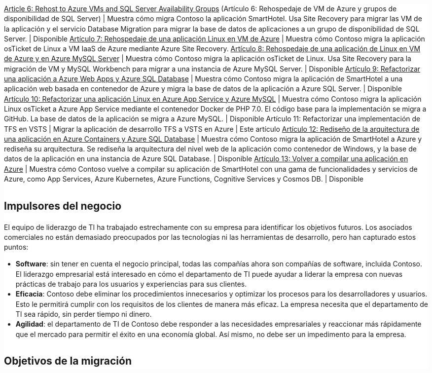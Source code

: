 [Article 6: Rehost to Azure VMs and SQL Server Availability Groups](contoso-migration-rehost-vm-sql-ag.md) (Artículo 6: Rehospedaje de VM de Azure y grupos de disponibilidad de SQL Server) | Muestra cómo migra Contoso la aplicación SmartHotel. Usa Site Recovery para migrar las VM de la aplicación y el servicio Database Migration para migrar la base de datos de aplicaciones a un grupo de disponibilidad de SQL Server. | Disponible
[Artículo 7: Rehospedaje de una aplicación Linux en VM de Azure](contoso-migration-rehost-linux-vm.md) | Muestra cómo Contoso migra la aplicación osTicket de Linux a VM IaaS de Azure mediante Azure Site Recovery.
[Artículo 8: Rehospedaje de una aplicación de Linux en VM de Azure y en Azure MySQL Server](contoso-migration-rehost-linux-vm-mysql.md) | Muestra cómo Contoso migra la aplicación osTicket de Linux. Usa Site Recovery para la migración de VM y MySQL Workbench para migrar a una instancia de Azure MySQL Server. | Disponible
[Artículo 9: Refactorizar una aplicación a Azure Web Apps y Azure SQL Database](contoso-migration-refactor-web-app-sql.md) | Muestra cómo Contoso migra la aplicación de SmartHotel a una aplicación web basada en contenedor de Azure y migra la base de datos de la aplicación a Azure SQL Server. | Disponible
[Artículo 10: Refactorizar una aplicación Linux en Azure App Service y Azure MySQL](contoso-migration-refactor-linux-app-service-mysql.md) | Muestra cómo Contoso migra la aplicación Linux osTicket a Azure App Service mediante el contenedor Docker de PHP 7.0. El código base para la implementación se migra a GitHub. La base de datos de la aplicación se migra a Azure MySQL. | Disponible
Artículo 11: Refactorizar una implementación de TFS en VSTS | Migrar la aplicación de desarrollo TFS a VSTS en Azure | Este artículo
[Artículo 12: Rediseño de la arquitectura de una aplicación en Azure Containers y Azure SQL Database](contoso-migration-rearchitect-container-sql.md) | Muestra cómo Contoso migra la aplicación de SmartHotel a Azure y rediseña su arquitectura. Se rediseña la arquitectura del nivel web de la aplicación como contenedor de Windows, y la base de datos de la aplicación en una instancia de Azure SQL Database. | Disponible
[Artículo 13: Volver a compilar una aplicación en Azure](contoso-migration-rebuild.md) | Muestra cómo Contoso vuelve a compilar su aplicación de SmartHotel con una gama de funcionalidades y servicios de Azure, como App Services, Azure Kubernetes, Azure Functions, Cognitive Services y Cosmos DB. | Disponible


## <a name="business-drivers"></a>Impulsores del negocio

El equipo de liderazgo de TI ha trabajado estrechamente con su empresa para identificar los objetivos futuros. Los asociados comerciales no están demasiado preocupados por las tecnologías ni las herramientas de desarrollo, pero han capturado estos puntos:

- **Software**: sin tener en cuenta el negocio principal, todas las compañías ahora son compañías de software, incluida Contoso. El liderazgo empresarial está interesado en cómo el departamento de TI puede ayudar a liderar la empresa con nuevas prácticas de trabajo para los usuarios y experiencias para sus clientes.
- **Eficacia**: Contoso debe eliminar los procedimientos innecesarios y optimizar los procesos para los desarrolladores y usuarios. Esto le permitirá cumplir con los requisitos de los clientes de manera más eficaz. La empresa necesita que el departamento de TI sea rápido, sin perder tiempo ni dinero.
- **Agilidad**: el departamento de TI de Contoso debe responder a las necesidades empresariales y reaccionar más rápidamente que el mercado para permitir el éxito en una economía global. Así mismo, no debe ser un impedimento para la empresa.

## <a name="migration-goals"></a>Objetivos de la migración
